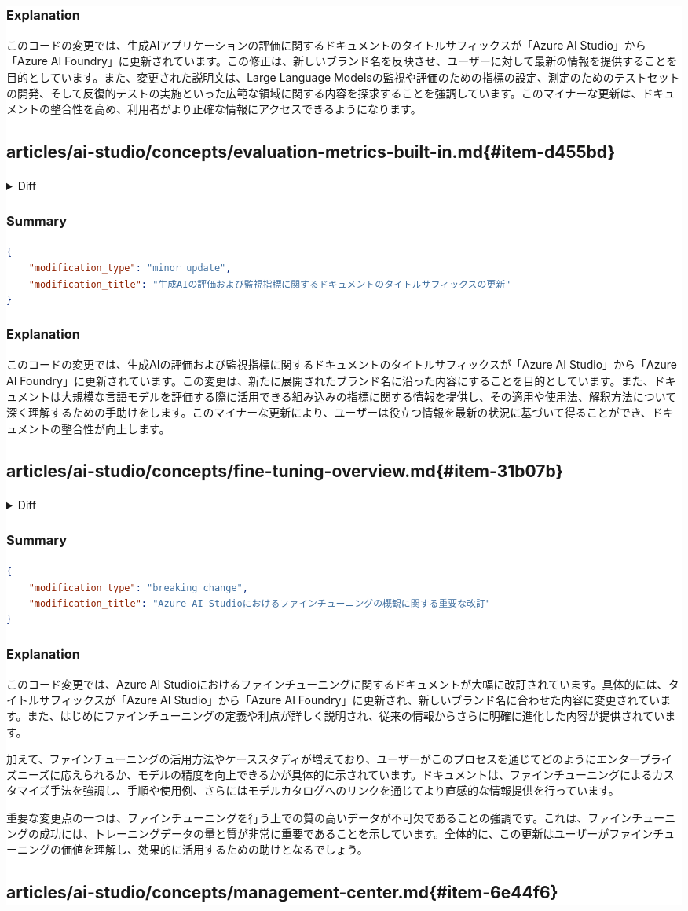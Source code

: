 ### Explanation
このコードの変更では、生成AIアプリケーションの評価に関するドキュメントのタイトルサフィックスが「Azure AI Studio」から「Azure AI Foundry」に更新されています。この修正は、新しいブランド名を反映させ、ユーザーに対して最新の情報を提供することを目的としています。また、変更された説明文は、Large Language Modelsの監視や評価のための指標の設定、測定のためのテストセットの開発、そして反復的テストの実施といった広範な領域に関する内容を探求することを強調しています。このマイナーな更新は、ドキュメントの整合性を高め、利用者がより正確な情報にアクセスできるようになります。

## articles/ai-studio/concepts/evaluation-metrics-built-in.md{#item-d455bd}

<details><summary>Diff</summary></details>

### Summary

```json
{
    "modification_type": "minor update",
    "modification_title": "生成AIの評価および監視指標に関するドキュメントのタイトルサフィックスの更新"
}
```

### Explanation
このコードの変更では、生成AIの評価および監視指標に関するドキュメントのタイトルサフィックスが「Azure AI Studio」から「Azure AI Foundry」に更新されています。この変更は、新たに展開されたブランド名に沿った内容にすることを目的としています。また、ドキュメントは大規模な言語モデルを評価する際に活用できる組み込みの指標に関する情報を提供し、その適用や使用法、解釈方法について深く理解するための手助けをします。このマイナーな更新により、ユーザーは役立つ情報を最新の状況に基づいて得ることができ、ドキュメントの整合性が向上します。

## articles/ai-studio/concepts/fine-tuning-overview.md{#item-31b07b}

<details><summary>Diff</summary></details>

### Summary

```json
{
    "modification_type": "breaking change",
    "modification_title": "Azure AI Studioにおけるファインチューニングの概観に関する重要な改訂"
}
```

### Explanation
このコード変更では、Azure AI Studioにおけるファインチューニングに関するドキュメントが大幅に改訂されています。具体的には、タイトルサフィックスが「Azure AI Studio」から「Azure AI Foundry」に更新され、新しいブランド名に合わせた内容に変更されています。また、はじめにファインチューニングの定義や利点が詳しく説明され、従来の情報からさらに明確に進化した内容が提供されています。 

加えて、ファインチューニングの活用方法やケーススタディが増えており、ユーザーがこのプロセスを通じてどのようにエンタープライズニーズに応えられるか、モデルの精度を向上できるかが具体的に示されています。ドキュメントは、ファインチューニングによるカスタマイズ手法を強調し、手順や使用例、さらにはモデルカタログへのリンクを通じてより直感的な情報提供を行っています。

重要な変更点の一つは、ファインチューニングを行う上での質の高いデータが不可欠であることの強調です。これは、ファインチューニングの成功には、トレーニングデータの量と質が非常に重要であることを示しています。全体的に、この更新はユーザーがファインチューニングの価値を理解し、効果的に活用するための助けとなるでしょう。

## articles/ai-studio/concepts/management-center.md{#item-6e44f6}
